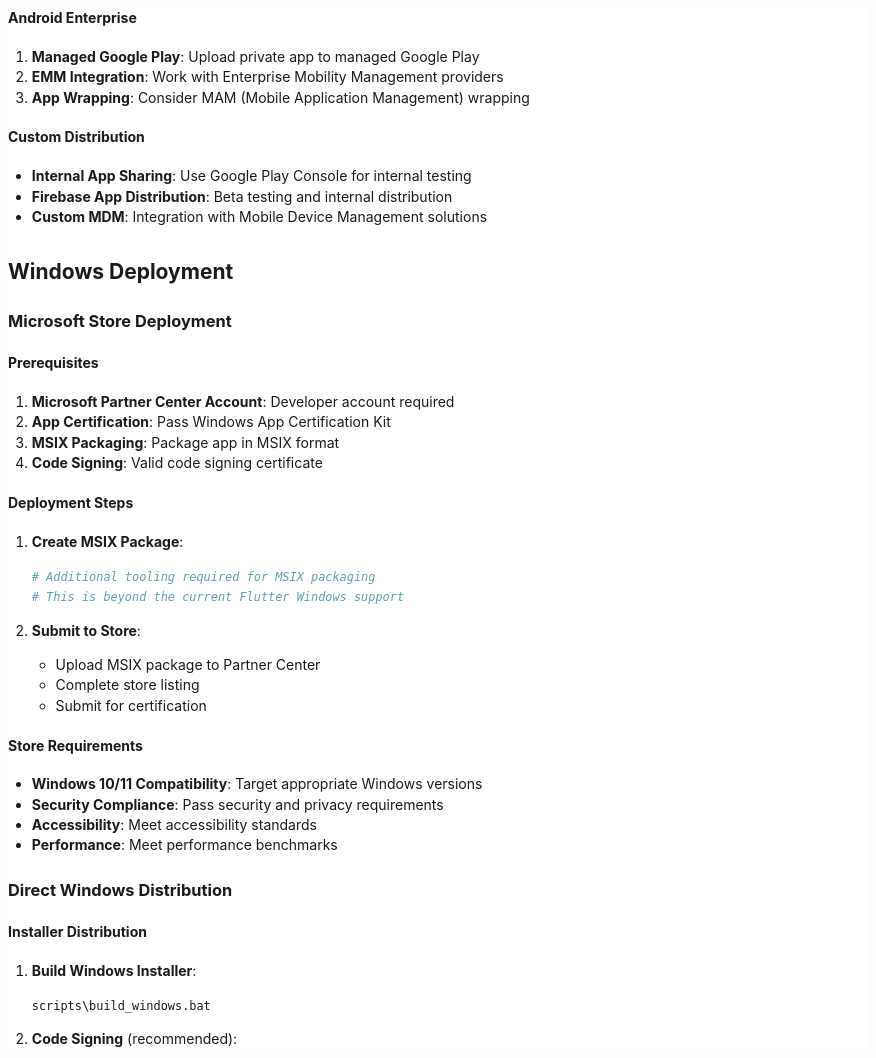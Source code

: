 #### Android Enterprise

1. **Managed Google Play**: Upload private app to managed Google Play
2. **EMM Integration**: Work with Enterprise Mobility Management providers
3. **App Wrapping**: Consider MAM (Mobile Application Management) wrapping

#### Custom Distribution

- **Internal App Sharing**: Use Google Play Console for internal testing
- **Firebase App Distribution**: Beta testing and internal distribution
- **Custom MDM**: Integration with Mobile Device Management solutions

## Windows Deployment

### Microsoft Store Deployment

#### Prerequisites

1. **Microsoft Partner Center Account**: Developer account required
2. **App Certification**: Pass Windows App Certification Kit
3. **MSIX Packaging**: Package app in MSIX format
4. **Code Signing**: Valid code signing certificate

#### Deployment Steps

1. **Create MSIX Package**:

   ```bash
   # Additional tooling required for MSIX packaging
   # This is beyond the current Flutter Windows support
   ```

2. **Submit to Store**:
   - Upload MSIX package to Partner Center
   - Complete store listing
   - Submit for certification

#### Store Requirements

- **Windows 10/11 Compatibility**: Target appropriate Windows versions
- **Security Compliance**: Pass security and privacy requirements
- **Accessibility**: Meet accessibility standards
- **Performance**: Meet performance benchmarks

### Direct Windows Distribution

#### Installer Distribution

1. **Build Windows Installer**:

   ```bash
   scripts\build_windows.bat
   ```

2. **Code Signing** (recommended):

